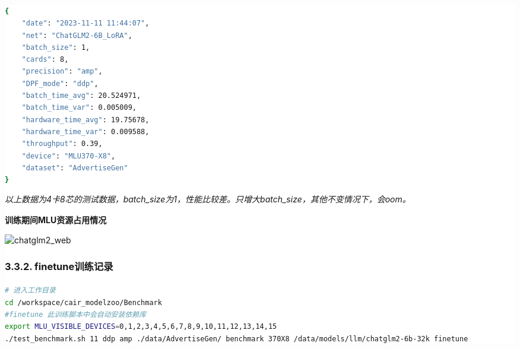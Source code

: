 ```bash
{
    "date": "2023-11-11 11:44:07",
    "net": "ChatGLM2-6B_LoRA",
    "batch_size": 1,
    "cards": 8,
    "precision": "amp",
    "DPF_mode": "ddp",
    "batch_time_avg": 20.524971,
    "batch_time_var": 0.005009,
    "hardware_time_avg": 19.75678,
    "hardware_time_var": 0.009588,
    "throughput": 0.39,
    "device": "MLU370-X8",
    "dataset": "AdvertiseGen"
}
```
*以上数据为4卡8芯的测试数据，batch_size为1，性能比较差。只增大batch_size，其他不变情况下，会oom。*

**训练期间MLU资源占用情况**
<p align="left">
    <img alt="chatglm2_web" src="https://gitee.com/cambriconknight/dev-open-res/raw/main/dev-env-ubuntu/pytorch1.13/benchmark/chatglm2/res/test-x86-cnmon.gif" width="640" />
</p>

### 3.3.2. finetune训练记录

```bash
# 进入工作目录
cd /workspace/cair_modelzoo/Benchmark
#finetune 此训练脚本中会自动安装依赖库
export MLU_VISIBLE_DEVICES=0,1,2,3,4,5,6,7,8,9,10,11,12,13,14,15
./test_benchmark.sh 11 ddp amp ./data/AdvertiseGen/ benchmark 370X8 /data/models/llm/chatglm2-6b-32k finetune
```
